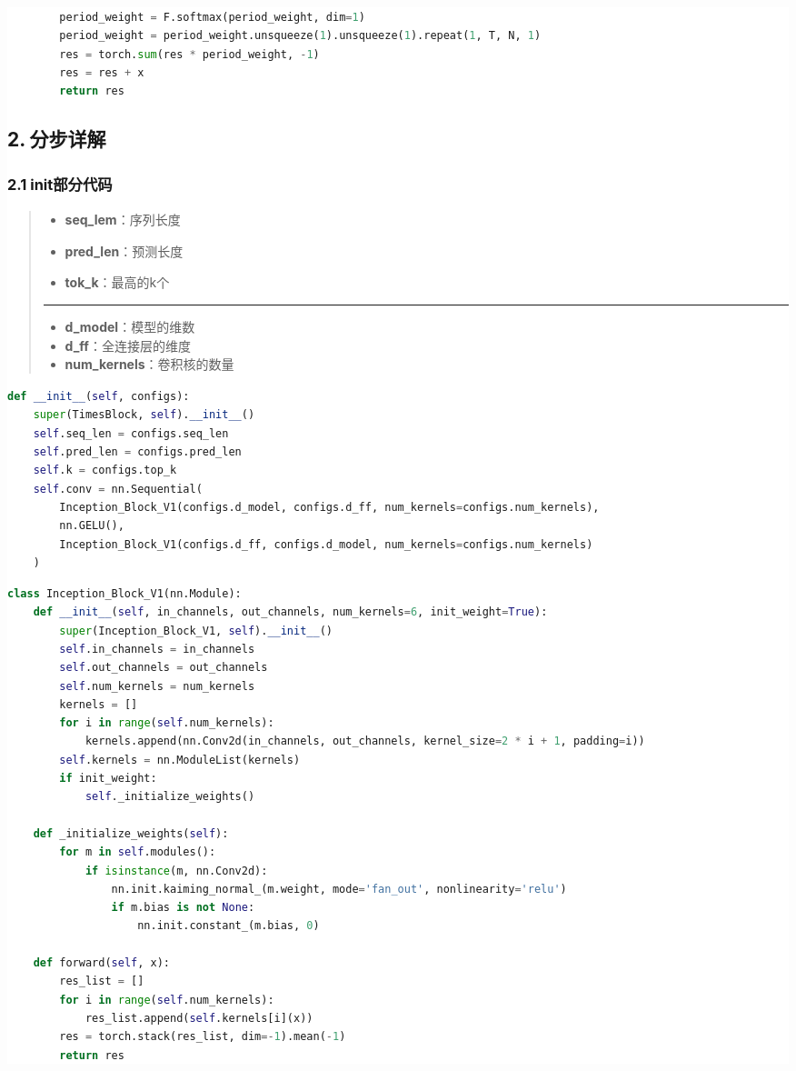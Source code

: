 ```python
        period_weight = F.softmax(period_weight, dim=1)
        period_weight = period_weight.unsqueeze(1).unsqueeze(1).repeat(1, T, N, 1)
        res = torch.sum(res * period_weight, -1)
        res = res + x
        return res
```
## 2. 分步详解

### 2.1 init部分代码

> - **seq_lem**：序列长度
>
> - **pred_len**：预测长度
>
> - **tok_k**：最高的k个
>
> ---------------------------------------------------------------
>
> - **d_model**：模型的维数
> - **d_ff**：全连接层的维度
> - **num_kernels**：卷积核的数量

```python
def __init__(self, configs):
    super(TimesBlock, self).__init__()
    self.seq_len = configs.seq_len
    self.pred_len = configs.pred_len
    self.k = configs.top_k
    self.conv = nn.Sequential(
        Inception_Block_V1(configs.d_model, configs.d_ff, num_kernels=configs.num_kernels),
        nn.GELU(),
        Inception_Block_V1(configs.d_ff, configs.d_model, num_kernels=configs.num_kernels)
    )
```

```python
class Inception_Block_V1(nn.Module):
    def __init__(self, in_channels, out_channels, num_kernels=6, init_weight=True):
        super(Inception_Block_V1, self).__init__()
        self.in_channels = in_channels
        self.out_channels = out_channels
        self.num_kernels = num_kernels
        kernels = []
        for i in range(self.num_kernels):
            kernels.append(nn.Conv2d(in_channels, out_channels, kernel_size=2 * i + 1, padding=i))
        self.kernels = nn.ModuleList(kernels)
        if init_weight:
            self._initialize_weights()

    def _initialize_weights(self):
        for m in self.modules():
            if isinstance(m, nn.Conv2d):
                nn.init.kaiming_normal_(m.weight, mode='fan_out', nonlinearity='relu')
                if m.bias is not None:
                    nn.init.constant_(m.bias, 0)

    def forward(self, x):
        res_list = []
        for i in range(self.num_kernels):
            res_list.append(self.kernels[i](x))
        res = torch.stack(res_list, dim=-1).mean(-1)
        return res
```
